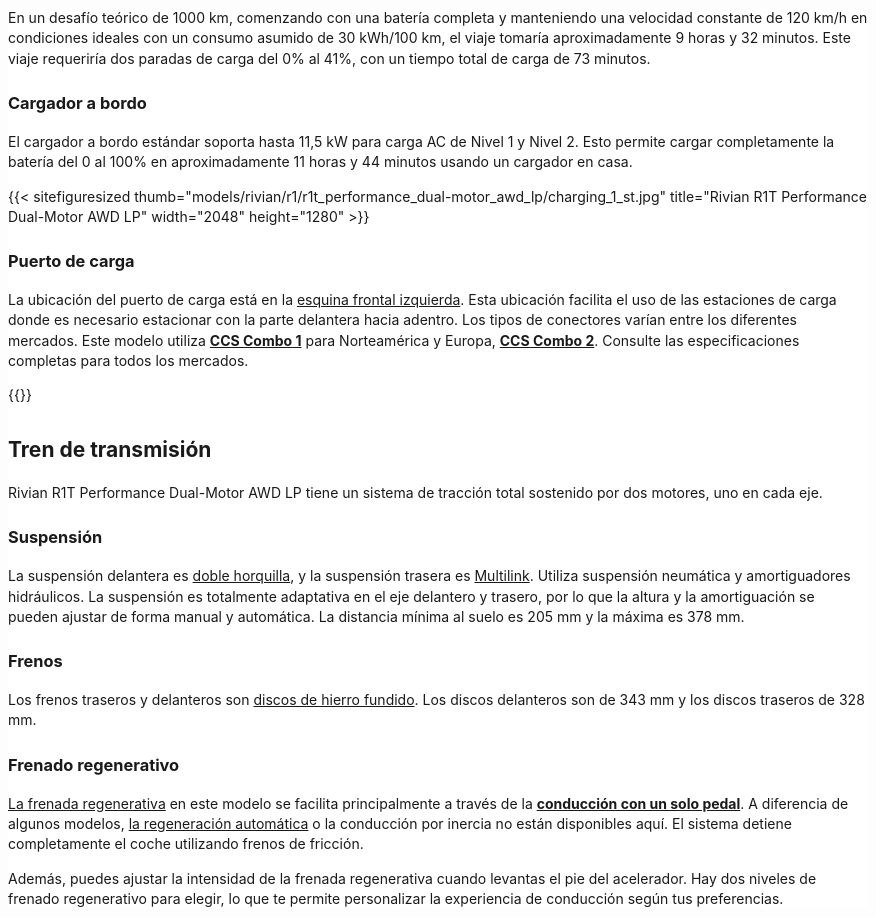 En un desafío teórico de 1000 km, comenzando con una batería completa y manteniendo una velocidad constante de 120 km/h en condiciones ideales con un consumo asumido de 30 kWh/100 km, el viaje tomaría aproximadamente 9 horas y 32 minutos. Este viaje requeriría dos paradas de carga del 0% al 41%, con un tiempo total de carga de 73 minutos.

### Cargador a bordo

El cargador a bordo estándar soporta hasta 11,5 kW para carga AC de Nivel 1 y Nivel 2. Esto permite cargar completamente la batería del 0 al 100% en aproximadamente 11 horas y 44 minutos usando un cargador en casa.

{{< sitefiguresized thumb="models/rivian/r1/r1t_performance_dual-motor_awd_lp/charging_1_st.jpg" title="Rivian R1T Performance Dual-Motor AWD LP" width="2048" height="1280"  >}}

### Puerto de carga

La ubicación del puerto de carga está en la [esquina frontal izquierda](../../../../technology/charging/connectors/#esquina-frontal). Esta ubicación facilita el uso de las estaciones de carga donde es necesario estacionar con la parte delantera hacia adentro. Los tipos de conectores varían entre los diferentes mercados. Este modelo utiliza [**CCS Combo 1**](../../../../technology/charging/connectors/#ccs) para Norteamérica y Europa, [**CCS Combo 2**](../../../../technology/charging/connectors/#ccs). Consulte las especificaciones completas para todos los mercados.

{{<evkxdisplayaddarticle />}}

## Tren de transmisión

Rivian R1T Performance Dual-Motor AWD LP tiene un sistema de tracción total sostenido por dos motores, uno en cada eje.

### Suspensión

La suspensión delantera es [doble horquilla](../../../../technology/suspension/#doble-horquilla), y la suspensión trasera es [Multilink](../../../../technology/suspension/#enlace-múltiple). Utiliza suspensión neumática y amortiguadores hidráulicos. La suspensión es totalmente adaptativa en el eje delantero y trasero, por lo que la altura y la amortiguación se pueden ajustar de forma manual y automática. La distancia mínima al suelo es 205 mm y la máxima es 378 mm.

### Frenos

Los frenos traseros y delanteros son [discos de hierro fundido](../../../../technology/brakes/#disc-brakes). Los discos delanteros son de 343 mm y los discos traseros de 328 mm.

### Frenado regenerativo

[La frenada regenerativa](../../../../technology/regen/) en este modelo se facilita principalmente a través de la [**conducción con un solo pedal**](../../../../technology/regen/#one-pedal-driving). A diferencia de algunos modelos, [la regeneración automática](../../../../technology/regen/#automatic-regen-adaptive) o la conducción por inercia no están disponibles aquí. El sistema detiene completamente el coche utilizando frenos de fricción.

Además, puedes ajustar la intensidad de la frenada regenerativa cuando levantas el pie del acelerador. Hay dos niveles de frenado regenerativo para elegir, lo que te permite personalizar la experiencia de conducción según tus preferencias.
